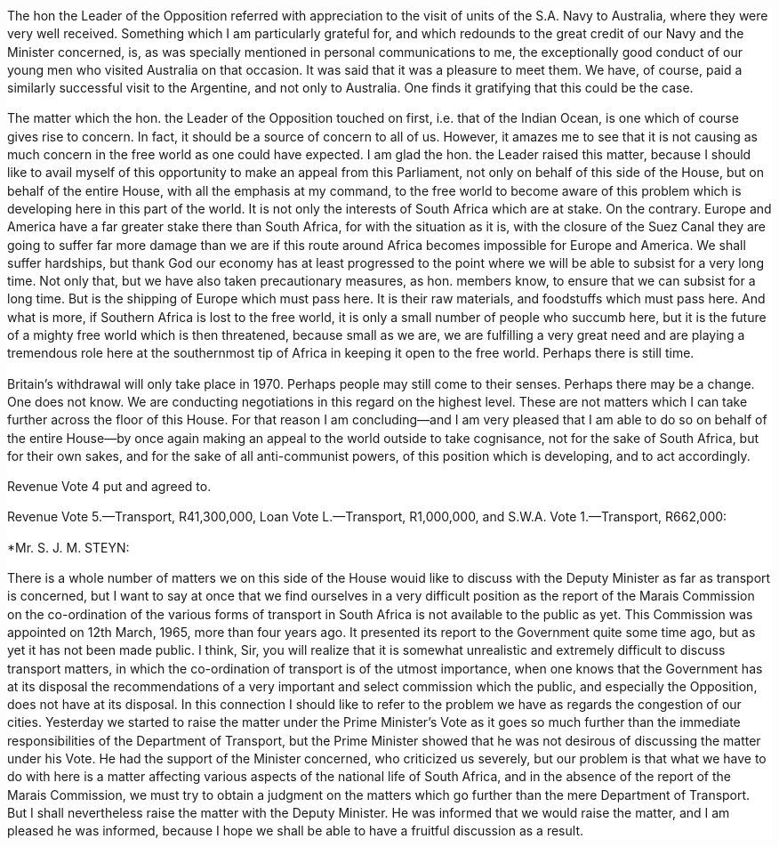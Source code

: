 <p>The hon the Leader of the Opposition referred with appreciation to the visit of units of the S.A. Navy to Australia, where they were very well received. Something which I am particularly grateful for, and which redounds to the great credit of our Navy and the Minister concerned, is, as was specially mentioned in personal communications to me, the exceptionally good conduct of our young men who visited Australia on that occasion. It was said that it was a pleasure to meet them. We have, of course, paid a similarly successful visit to the Argentine, and not only to Australia. One finds it gratifying that this could be the case.</p>

<p>The matter which the hon. the Leader of the Opposition touched on first, i.e. that of the Indian Ocean, is one which of course gives rise to concern. In fact, it should be a source of concern to all of us. However, it amazes me to see that it is not causing as much concern <span class="col_4581-4582" refersTo="page_0778"/>in the free world as one could have expected. I am glad the hon. the Leader raised this matter, because I should like to avail myself of this opportunity to make an appeal from this Parliament, not only on behalf of this side of the House, but on behalf of the entire House, with all the emphasis at my command, to the free world to become aware of this problem which is developing here in this part of the world. It is not only the interests of South Africa which are at stake. On the contrary. Europe and America have a far greater stake there than South Africa, for with the situation as it is, with the closure of the Suez Canal they are going to suffer far more damage than we are if this route around Africa becomes impossible for Europe and America. We shall suffer hardships, but thank God our economy has at least progressed to the point where we will be able to subsist for a very long time. Not only that, but we have also taken precautionary measures, as hon. members know, to ensure that we can subsist for a long time. But is the shipping of Europe which must pass here. It is their raw materials, and foodstuffs which must pass here. And what is more, if Southern Africa is lost to the free world, it is only a small number of people who succumb here, but it is the future of a mighty free world which is then threatened, because small as we are, we are fulfilling a very great need and are playing a tremendous role here at the southernmost tip of Africa in keeping it open to the free world. Perhaps there is still time.</p>

<p>Britain&#x2019;s withdrawal will only take place in 1970. Perhaps people may still come to their senses. Perhaps there may be a change. One does not know. We are conducting negotiations in this regard on the highest level. These are not matters which I can take further across the floor of this House. For that reason I am concluding&#x2014;and I am very pleased that I am able to do so on behalf of the entire House&#x2014;by once again making an appeal to the world outside to take cognisance, not for the sake of South Africa, but for their own sakes, and for the sake of all anti-communist powers, of this position which is developing, and to act accordingly.</p>

<p>Revenue Vote 4 put and agreed to.</p>

<p>Revenue Vote 5.&#x2014;Transport, R41,300,000, Loan Vote L.&#x2014;Transport, R1,000,000, and S.W.A. Vote 1.&#x2014;Transport, R662,000:</p>

</speech>

<speech by="#steyn">

<from>*Mr. <person refersTo="hansard_za">S. J. M. STEYN</person>:</from>

<p>There is a whole number of matters we on this side of the House wouid like to discuss with the Deputy Minister as far as transport is concerned, but I want to say at once that we find ourselves in a very difficult position as the report of the Marais Commission on the co-ordination of the various forms of transport in South Africa is not available to the public as yet. This Commission was appointed on 12th March, 1965, more than four years ago. It presented its report to the Government quite some time ago, but as yet it has not been made public. I think, Sir, you will realize that it is somewhat unrealistic and extremely difficult to discuss transport matters, in which the co-ordination of transport is of the utmost importance, when one knows that the Government has at its disposal the recommendations of a very important and select commission which the public, and especially the Opposition, does not have at its disposal. In this connection I should like to refer to the problem we have as regards the congestion of our cities. Yesterday we started to raise the matter under the Prime Minister&#x2019;s Vote as it goes so much further than the immediate responsibilities of the Department of Transport, but the Prime Minister showed that he was not desirous of discussing the matter under his Vote. He had the support of the Minister concerned, who criticized us severely, but our problem is that what we have to do with here is a matter affecting various aspects of the national life of South Africa, and in the absence of the report of the Marais Commission, we must try to obtain a judgment on the matters which go further than the mere Department of Transport. But I shall nevertheless raise the matter with the Deputy Minister. He was informed that we would raise the matter, and I am pleased he was informed, because I hope we shall be able to have a fruitful discussion as a result.</p>

